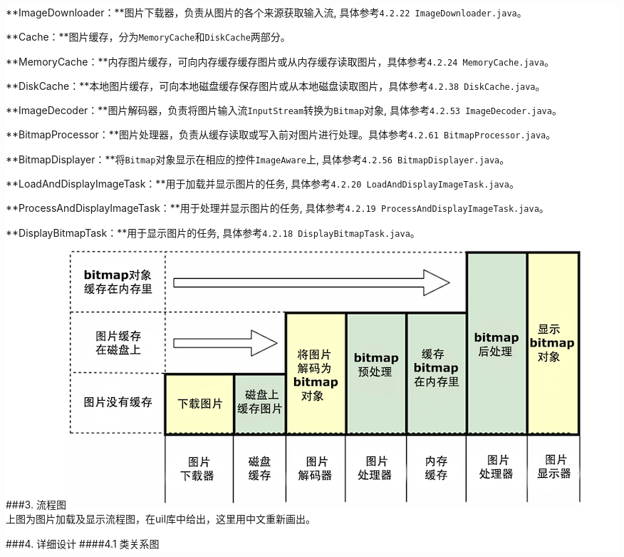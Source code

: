 **ImageDownloader：**图片下载器，负责从图片的各个来源获取输入流, 具体参考`4.2.22 ImageDownloader.java`。  

**Cache：**图片缓存，分为`MemoryCache`和`DiskCache`两部分。  

**MemoryCache：**内存图片缓存，可向内存缓存缓存图片或从内存缓存读取图片，具体参考`4.2.24 MemoryCache.java`。  

**DiskCache：**本地图片缓存，可向本地磁盘缓存保存图片或从本地磁盘读取图片，具体参考`4.2.38 DiskCache.java`。  

**ImageDecoder：**图片解码器，负责将图片输入流`InputStream`转换为`Bitmap`对象, 具体参考`4.2.53 ImageDecoder.java`。 

**BitmapProcessor：**图片处理器，负责从缓存读取或写入前对图片进行处理。具体参考`4.2.61 BitmapProcessor.java`。  

**BitmapDisplayer：**将`Bitmap`对象显示在相应的控件`ImageAware`上, 具体参考`4.2.56 BitmapDisplayer.java`。  

**LoadAndDisplayImageTask：**用于加载并显示图片的任务, 具体参考`4.2.20 LoadAndDisplayImageTask.java`。  

**ProcessAndDisplayImageTask：**用于处理并显示图片的任务, 具体参考`4.2.19 ProcessAndDisplayImageTask.java`。  

**DisplayBitmapTask：**用于显示图片的任务, 具体参考`4.2.18 DisplayBitmapTask.java`。  

###3. 流程图
![](https://github.com/android-cn/android-open-project-analysis/blob/master/universal-image-loader/image/uil-flow.png)  
上图为图片加载及显示流程图，在uil库中给出，这里用中文重新画出。  

###4. 详细设计
####4.1 类关系图